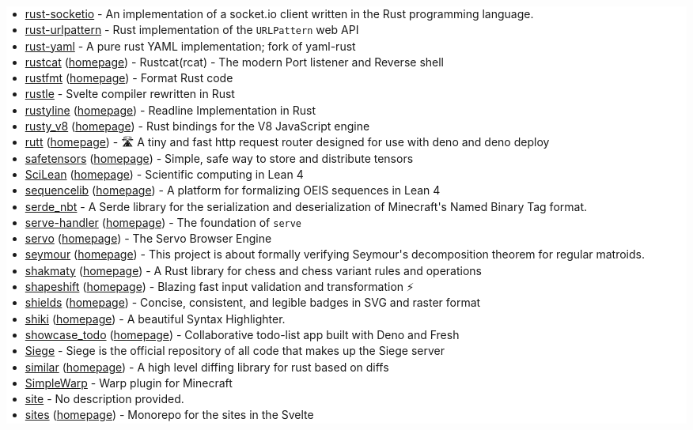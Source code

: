 - [rust-socketio](https://github.com/tristan-f-r/rust-socketio) - An
  implementation of a socket.io client written in the Rust programming language.
- [rust-urlpattern](https://github.com/tristan-f-r/rust-urlpattern) - Rust
  implementation of the `URLPattern` web API
- [rust-yaml](https://github.com/tristan-f-r/rust-yaml) - A pure rust YAML
  implementation; fork of yaml-rust
- [rustcat](https://github.com/tristan-f-r/rustcat)
  ([homepage](https://git.io/rustcat)) - Rustcat(rcat) - The modern Port
  listener and Reverse shell
- [rustfmt](https://github.com/tristan-f-r/rustfmt)
  ([homepage](https://rust-lang.github.io/rustfmt/)) - Format Rust code
- [rustle](https://github.com/tristan-f-r/rustle) - Svelte compiler rewritten in
  Rust
- [rustyline](https://github.com/tristan-f-r/rustyline)
  ([homepage](https://crates.io/crates/rustyline/)) - Readline Implementation in
  Rust
- [rusty_v8](https://github.com/tristan-f-r/rusty_v8)
  ([homepage](https://crates.io/crates/v8)) - Rust bindings for the V8
  JavaScript engine
- [rutt](https://github.com/tristan-f-r/rutt)
  ([homepage](https://deno.land/x/rutt)) - 🛣️ A tiny and fast http request
  router designed for use with deno and deno deploy
- [safetensors](https://github.com/tristan-f-r/safetensors)
  ([homepage](https://huggingface.co/docs/safetensors)) - Simple, safe way to
  store and distribute tensors
- [SciLean](https://github.com/tristan-f-r/SciLean)
  ([homepage](https://lecopivo.github.io/scientific-computing-lean/)) -
  Scientific computing in Lean 4
- [sequencelib](https://github.com/tristan-f-r/sequencelib)
  ([homepage](https://provables.github.io/sequencelib/)) - A platform for
  formalizing OEIS sequences in Lean 4
- [serde_nbt](https://github.com/tristan-f-r/serde_nbt) - A Serde library for
  the serialization and deserialization of Minecraft's Named Binary Tag format.
- [serve-handler](https://github.com/tristan-f-r/serve-handler)
  ([homepage](https://npmjs.com/serve-handler)) - The foundation of `serve`
- [servo](https://github.com/tristan-f-r/servo)
  ([homepage](https://servo.org/)) - The Servo Browser Engine
- [seymour](https://github.com/tristan-f-r/seymour)
  ([homepage](https://ivan-sergeyev.github.io/seymour/)) - This project is about
  formally verifying Seymour's decomposition theorem for regular matroids.
- [shakmaty](https://github.com/tristan-f-r/shakmaty)
  ([homepage](https://docs.rs/shakmaty)) - A Rust library for chess and chess
  variant rules and operations
- [shapeshift](https://github.com/tristan-f-r/shapeshift)
  ([homepage](https://www.sapphirejs.dev)) - Blazing fast input validation and
  transformation ⚡
- [shields](https://github.com/tristan-f-r/shields)
  ([homepage](https://shields.io)) - Concise, consistent, and legible badges in
  SVG and raster format
- [shiki](https://github.com/tristan-f-r/shiki)
  ([homepage](https://shiki.matsu.io)) - A beautiful Syntax Highlighter.
- [showcase_todo](https://github.com/tristan-f-r/showcase_todo)
  ([homepage](https://showcase-todo.deno.dev/)) - Collaborative todo-list app
  built with Deno and Fresh
- [Siege](https://github.com/tristan-f-r/Siege) - Siege is the official
  repository of all code that makes up the Siege server
- [similar](https://github.com/tristan-f-r/similar)
  ([homepage](https://insta.rs/similar)) - A high level diffing library for rust
  based on diffs
- [SimpleWarp](https://github.com/tristan-f-r/SimpleWarp) - Warp plugin for
  Minecraft
- [site](https://github.com/tristan-f-r/site) - No description provided.
- [sites](https://github.com/tristan-f-r/sites)
  ([homepage](https://svelte.dev)) - Monorepo for the sites in the Svelte